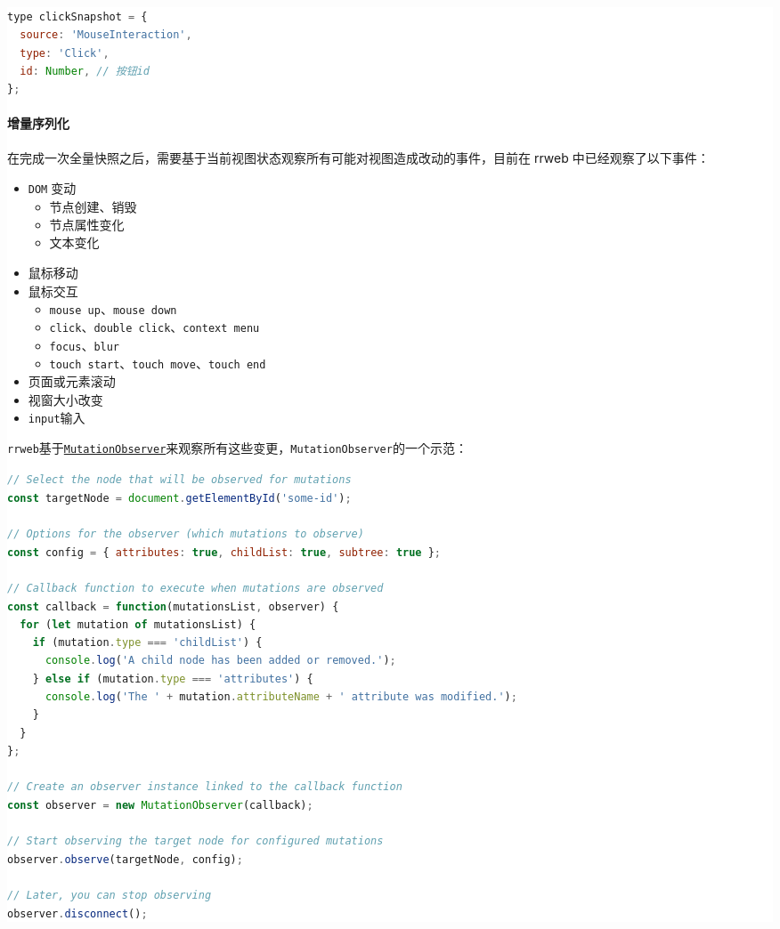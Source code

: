 ```js
type clickSnapshot = {
  source: 'MouseInteraction',
  type: 'Click',
  id: Number, // 按钮id
};
```

#### 增量序列化

在完成一次全量快照之后，需要基于当前视图状态观察所有可能对视图造成改动的事件，目前在 rrweb 中已经观察了以下事件：

- `DOM` 变动
  - 节点创建、销毁
  - 节点属性变化
  * 文本变化

* 鼠标移动
* 鼠标交互
  - `mouse up`、`mouse down`
  - `click`、`double click`、`context menu`
  - `focus`、`blur`
  - `touch start`、`touch move`、`touch end`
* 页面或元素滚动
* 视窗大小改变
* `input`输入

`rrweb`基于[`MutationObserver`](https://developer.mozilla.org/en-US/docs/Web/API/MutationObserver)来观察所有这些变更，`MutationObserver`的一个示范：

```js
// Select the node that will be observed for mutations
const targetNode = document.getElementById('some-id');

// Options for the observer (which mutations to observe)
const config = { attributes: true, childList: true, subtree: true };

// Callback function to execute when mutations are observed
const callback = function(mutationsList, observer) {
  for (let mutation of mutationsList) {
    if (mutation.type === 'childList') {
      console.log('A child node has been added or removed.');
    } else if (mutation.type === 'attributes') {
      console.log('The ' + mutation.attributeName + ' attribute was modified.');
    }
  }
};

// Create an observer instance linked to the callback function
const observer = new MutationObserver(callback);

// Start observing the target node for configured mutations
observer.observe(targetNode, config);

// Later, you can stop observing
observer.disconnect();
```
